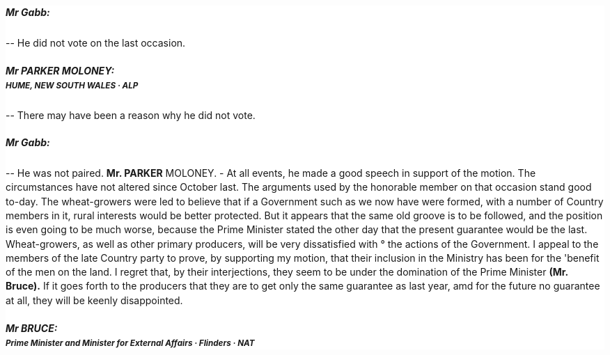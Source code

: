##### Mr Gabb:

--  He did not vote on the last occasion. 

##### Mr PARKER MOLONEY:<br><small class="text-muted">HUME, NEW SOUTH WALES &middot; ALP</small>

-- There may have been a reason why he did not vote. 

##### Mr Gabb:

--  He was not paired.   **Mr. PARKER**  MOLONEY. - At all events, he made a good speech in support of the motion. The circumstances have not altered since October last. The arguments used by the honorable member on that occasion stand good to-day. The wheat-growers were led to believe that if a Government such as we now have were formed, with a number of Country members in it, rural interests would be better protected. But it appears that the same old groove is to be followed, and the position is even going to be much worse, because the Prime Minister stated the other day that the present guarantee would be the last. Wheat-growers, as well as other primary producers, will be very dissatisfied with ° the actions of the Government. I appeal to the members of the late Country party to prove, by supporting my motion, that their inclusion in the Ministry has been for the 'benefit of the men on the  land. I regret that, by their interjections, they seem to be under the domination of the Prime Minister  **(Mr. Bruce).**  If it goes forth to the producers that they are to get only the same guarantee as last year, amd for the future no guarantee at all, they will be keenly disappointed. 

##### Mr BRUCE:<br><small class="text-muted">Prime Minister and Minister for External Affairs &middot; Flinders &middot; NAT</small>
